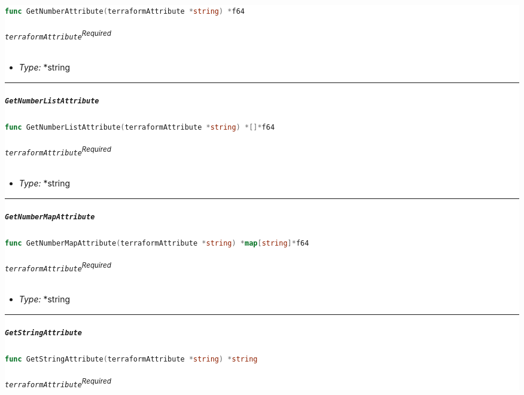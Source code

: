 ```go
func GetNumberAttribute(terraformAttribute *string) *f64
```

###### `terraformAttribute`<sup>Required</sup> <a name="terraformAttribute" id="@cdktf/provider-azurerm.subscriptionPolicyExemption.SubscriptionPolicyExemption.getNumberAttribute.parameter.terraformAttribute"></a>

- *Type:* *string

---

##### `GetNumberListAttribute` <a name="GetNumberListAttribute" id="@cdktf/provider-azurerm.subscriptionPolicyExemption.SubscriptionPolicyExemption.getNumberListAttribute"></a>

```go
func GetNumberListAttribute(terraformAttribute *string) *[]*f64
```

###### `terraformAttribute`<sup>Required</sup> <a name="terraformAttribute" id="@cdktf/provider-azurerm.subscriptionPolicyExemption.SubscriptionPolicyExemption.getNumberListAttribute.parameter.terraformAttribute"></a>

- *Type:* *string

---

##### `GetNumberMapAttribute` <a name="GetNumberMapAttribute" id="@cdktf/provider-azurerm.subscriptionPolicyExemption.SubscriptionPolicyExemption.getNumberMapAttribute"></a>

```go
func GetNumberMapAttribute(terraformAttribute *string) *map[string]*f64
```

###### `terraformAttribute`<sup>Required</sup> <a name="terraformAttribute" id="@cdktf/provider-azurerm.subscriptionPolicyExemption.SubscriptionPolicyExemption.getNumberMapAttribute.parameter.terraformAttribute"></a>

- *Type:* *string

---

##### `GetStringAttribute` <a name="GetStringAttribute" id="@cdktf/provider-azurerm.subscriptionPolicyExemption.SubscriptionPolicyExemption.getStringAttribute"></a>

```go
func GetStringAttribute(terraformAttribute *string) *string
```

###### `terraformAttribute`<sup>Required</sup> <a name="terraformAttribute" id="@cdktf/provider-azurerm.subscriptionPolicyExemption.SubscriptionPolicyExemption.getStringAttribute.parameter.terraformAttribute"></a>
